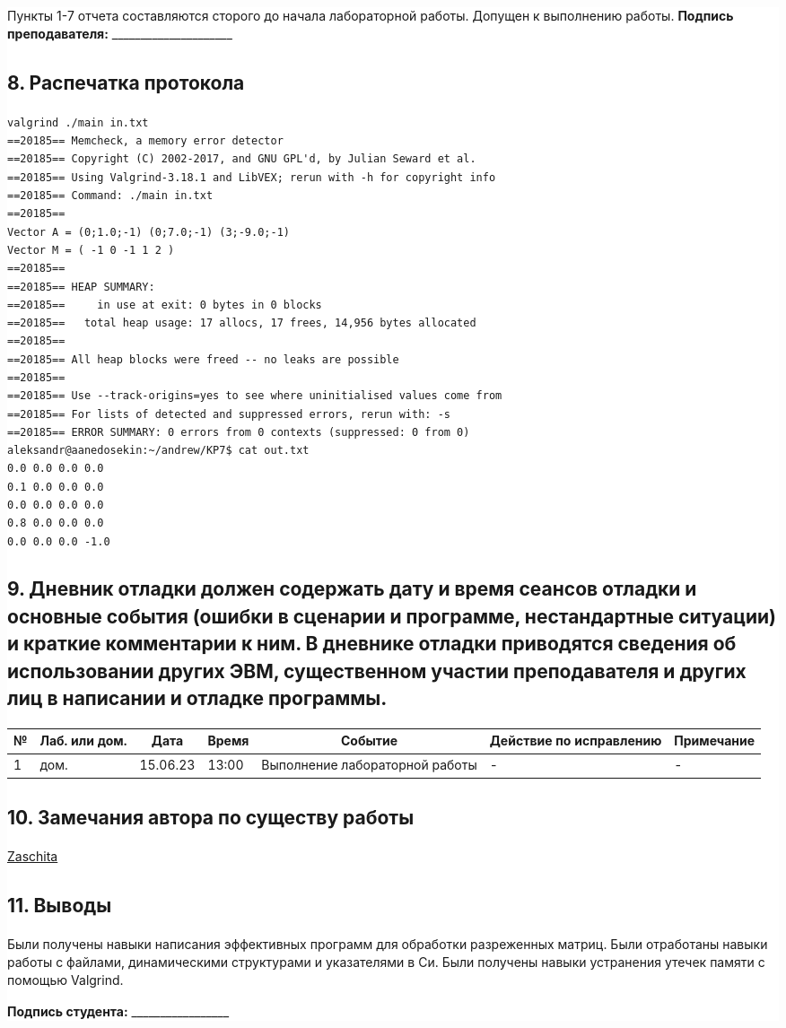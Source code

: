 Пункты 1-7 отчета составляются сторого до начала лабораторной работы.
Допущен к выполнению работы.
<b>Подпись преподавателя:</b> _____________________

## 8. Распечатка протокола

```
valgrind ./main in.txt
==20185== Memcheck, a memory error detector
==20185== Copyright (C) 2002-2017, and GNU GPL'd, by Julian Seward et al.
==20185== Using Valgrind-3.18.1 and LibVEX; rerun with -h for copyright info
==20185== Command: ./main in.txt
==20185== 
Vector A = (0;1.0;-1) (0;7.0;-1) (3;-9.0;-1) 
Vector M = ( -1 0 -1 1 2 )
==20185== 
==20185== HEAP SUMMARY:
==20185==     in use at exit: 0 bytes in 0 blocks
==20185==   total heap usage: 17 allocs, 17 frees, 14,956 bytes allocated
==20185== 
==20185== All heap blocks were freed -- no leaks are possible
==20185== 
==20185== Use --track-origins=yes to see where uninitialised values come from
==20185== For lists of detected and suppressed errors, rerun with: -s
==20185== ERROR SUMMARY: 0 errors from 0 contexts (suppressed: 0 from 0)
aleksandr@aanedosekin:~/andrew/KP7$ cat out.txt 
0.0 0.0 0.0 0.0 
0.1 0.0 0.0 0.0 
0.0 0.0 0.0 0.0 
0.8 0.0 0.0 0.0 
0.0 0.0 0.0 -1.0
```

## 9. Дневник отладки должен содержать дату и время сеансов отладки и основные события (ошибки в сценарии и программе, нестандартные ситуации) и краткие комментарии к ним. В дневнике отладки приводятся сведения об использовании других ЭВМ, существенном участии преподавателя и других лиц в написании и отладке программы.

| № |  Лаб. или дом. | Дата | Время | Событие | Действие по исправлению | Примечание |
| ------ | ------ | ------ | ------ | ------ | ------ | ------ |
| 1 | дом. | 15.06.23 | 13:00 | Выполнение лабораторной работы | - | - |

## 10. Замечания автора по существу работы

[Zaschita](https://codeforces.com/contest/1842/submission/211138688)



## 11. Выводы
Были получены навыки написания эффективных программ для обработки разреженных матриц. Были отработаны навыки работы с файлами, динамическими структурами и указателями в Си. Были получены навыки устранения утечек памяти с помощью Valgrind.

<b>Подпись студента:</b> _________________
